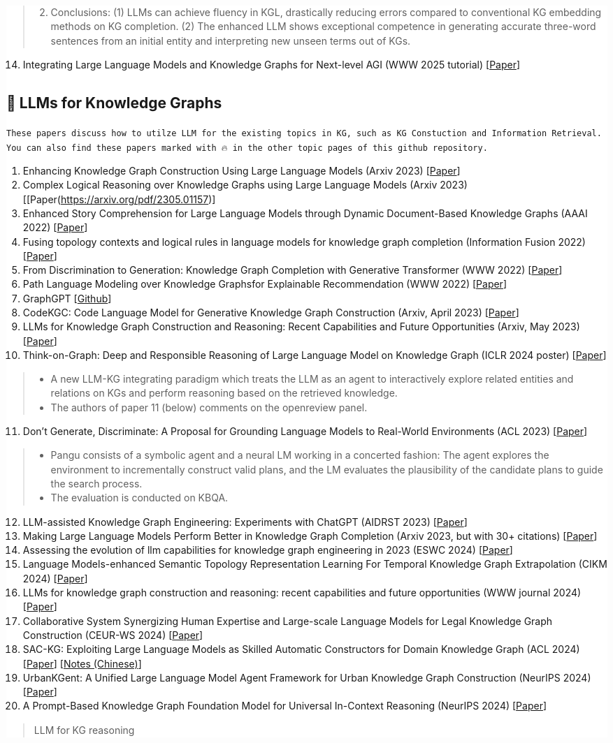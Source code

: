 >   2. Conclusions: (1) LLMs can achieve fluency in KGL, drastically reducing errors compared to conventional KG embedding methods on KG completion. (2) The enhanced LLM shows exceptional competence in generating accurate three-word sentences from an initial entity and interpreting new unseen terms out of KGs.
14. Integrating Large Language Models and Knowledge Graphs for Next-level AGI (WWW 2025 tutorial) [[Paper](https://dl.acm.org/doi/pdf/10.1145/3701716.3715866)]


## 📝 LLMs for Knowledge Graphs
```
These papers discuss how to utilze LLM for the existing topics in KG, such as KG Constuction and Information Retrieval.
You can also find these papers marked with 🔥 in the other topic pages of this github repository.
```
1. Enhancing Knowledge Graph Construction Using Large Language Models (Arxiv 2023) [[Paper](https://arxiv.org/pdf/2305.04676.pdf)]
2. Complex Logical Reasoning over Knowledge Graphs using Large Language Models (Arxiv 2023) [[Paper(https://arxiv.org/pdf/2305.01157)]
3. Enhanced Story Comprehension for Large Language Models through Dynamic Document-Based Knowledge Graphs (AAAI 2022) [[Paper](https://cdn.aaai.org/ojs/21286/21286-13-25299-1-2-20220628.pdf)]
4. Fusing topology contexts and logical rules in language models for knowledge graph completion (Information Fusion 2022) [[Paper](https://www.sciencedirect.com/science/article/pii/S1566253522001592)]
5. From Discrimination to Generation: Knowledge Graph Completion with Generative Transformer (WWW 2022) [[Paper](https://dl.acm.org/doi/pdf/10.1145/3487553.3524238)]
6. Path Language Modeling over Knowledge Graphsfor Explainable Recommendation (WWW 2022) [[Paper](https://dl.acm.org/doi/abs/10.1145/3485447.3511937)]
7. GraphGPT [[Github](https://github.com/varunshenoy/GraphGPT)]
8. CodeKGC: Code Language Model for Generative Knowledge Graph Construction (Arxiv, April 2023) [[Paper](https://arxiv.org/abs/2304.09048)]
9. LLMs for Knowledge Graph Construction and Reasoning: Recent Capabilities and Future Opportunities (Arxiv, May 2023) [[Paper](https://arxiv.org/pdf/2305.13168.pdf)]
10. Think-on-Graph: Deep and Responsible Reasoning of Large Language Model on Knowledge Graph (ICLR 2024 poster) [[Paper](https://openreview.net/forum?id=nnVO1PvbTv)]
> * A new LLM-KG integrating paradigm which treats the LLM as an agent to interactively explore related entities and relations on KGs and perform reasoning based on the retrieved knowledge.
> * The authors of paper 11 (below) comments on the openreview panel.
11. Don’t Generate, Discriminate: A Proposal for Grounding Language Models to Real-World Environments (ACL 2023) [[Paper](https://arxiv.org/pdf/2212.09736.pdf)]
> * Pangu consists of a symbolic agent and a neural LM working in a concerted fashion: The agent explores the environment to incrementally construct valid plans, and the LM evaluates the plausibility of the candidate plans to
guide the search process.
> * The evaluation is conducted on KBQA.
12. LLM-assisted Knowledge Graph Engineering: Experiments with ChatGPT (AIDRST 2023) [[Paper](https://link.springer.com/chapter/10.1007/978-3-658-43705-3_8)]
13. Making Large Language Models Perform Better in Knowledge Graph Completion (Arxiv 2023, but with 30+ citations) [[Paper](https://arxiv.org/pdf/2310.06671v2)]
14. Assessing the evolution of llm capabilities for knowledge graph engineering in 2023 (ESWC 2024) [[Paper](https://2024.eswc-conferences.org/wp-content/uploads/2024/04/ESWC_2024_paper_275.pdf)]
15. Language Models-enhanced Semantic Topology Representation Learning For Temporal Knowledge Graph Extrapolation (CIKM 2024) [[Paper](https://dl.acm.org/doi/abs/10.1145/3627673.3679602)]
16. LLMs for knowledge graph construction and reasoning: recent capabilities and future opportunities (WWW journal 2024) [[Paper](https://link.springer.com/article/10.1007/s11280-024-01297-w)]
17. Collaborative System Synergizing Human Expertise and Large-scale Language Models for Legal Knowledge Graph Construction (CEUR-WS 2024) [[Paper](https://ceur-ws.org/Vol-3828/paper9.pdf)]
18. SAC-KG: Exploiting Large Language Models as Skilled Automatic Constructors for Domain Knowledge Graph (ACL 2024) [[Paper](https://aclanthology.org/2024.acl-long.238/)] [[Notes (Chinese)](https://mp.weixin.qq.com/s/kxkQDspKeRTw-CveR2trWw?token=1056117110&lang=zh_CN)]
19. UrbanKGent: A Unified Large Language Model Agent Framework for Urban Knowledge Graph Construction (NeurIPS 2024) [[Paper](https://arxiv.org/pdf/2402.06861)]
20. A Prompt-Based Knowledge Graph Foundation Model for Universal In-Context Reasoning (NeurIPS 2024) [[Paper](https://arxiv.org/pdf/2410.12288)]
>   LLM for KG reasoning